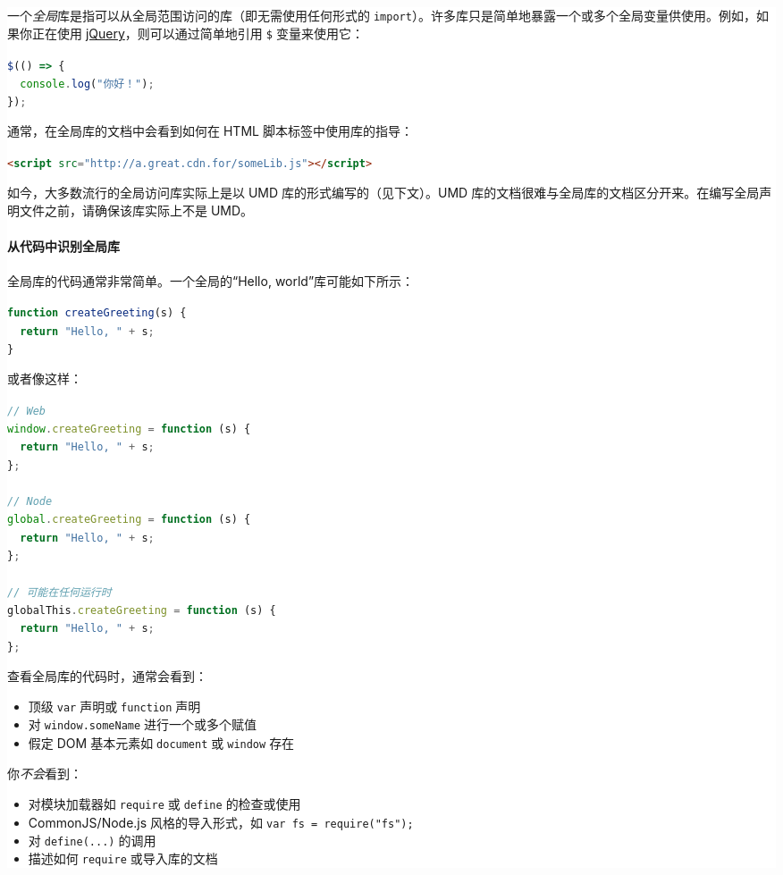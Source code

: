 一个*全局*库是指可以从全局范围访问的库（即无需使用任何形式的 `import`）。许多库只是简单地暴露一个或多个全局变量供使用。例如，如果你正在使用 [jQuery](https://jquery.com/)，则可以通过简单地引用 `$` 变量来使用它：

```ts
$(() => {
  console.log("你好！");
});
```

通常，在全局库的文档中会看到如何在 HTML 脚本标签中使用库的指导：

```html
<script src="http://a.great.cdn.for/someLib.js"></script>
```

如今，大多数流行的全局访问库实际上是以 UMD 库的形式编写的（见下文）。UMD 库的文档很难与全局库的文档区分开来。在编写全局声明文件之前，请确保该库实际上不是 UMD。

#### 从代码中识别全局库

全局库的代码通常非常简单。一个全局的“Hello, world”库可能如下所示：

```js
function createGreeting(s) {
  return "Hello, " + s;
}
```

或者像这样：

```js
// Web
window.createGreeting = function (s) {
  return "Hello, " + s;
};

// Node
global.createGreeting = function (s) {
  return "Hello, " + s;
};

// 可能在任何运行时
globalThis.createGreeting = function (s) {
  return "Hello, " + s;
};
```

查看全局库的代码时，通常会看到：

- 顶级 `var` 声明或 `function` 声明
- 对 `window.someName` 进行一个或多个赋值
- 假定 DOM 基本元素如 `document` 或 `window` 存在

你*不会*看到：

- 对模块加载器如 `require` 或 `define` 的检查或使用
- CommonJS/Node.js 风格的导入形式，如 `var fs = require("fs");`
- 对 `define(...)` 的调用
- 描述如何 `require` 或导入库的文档
